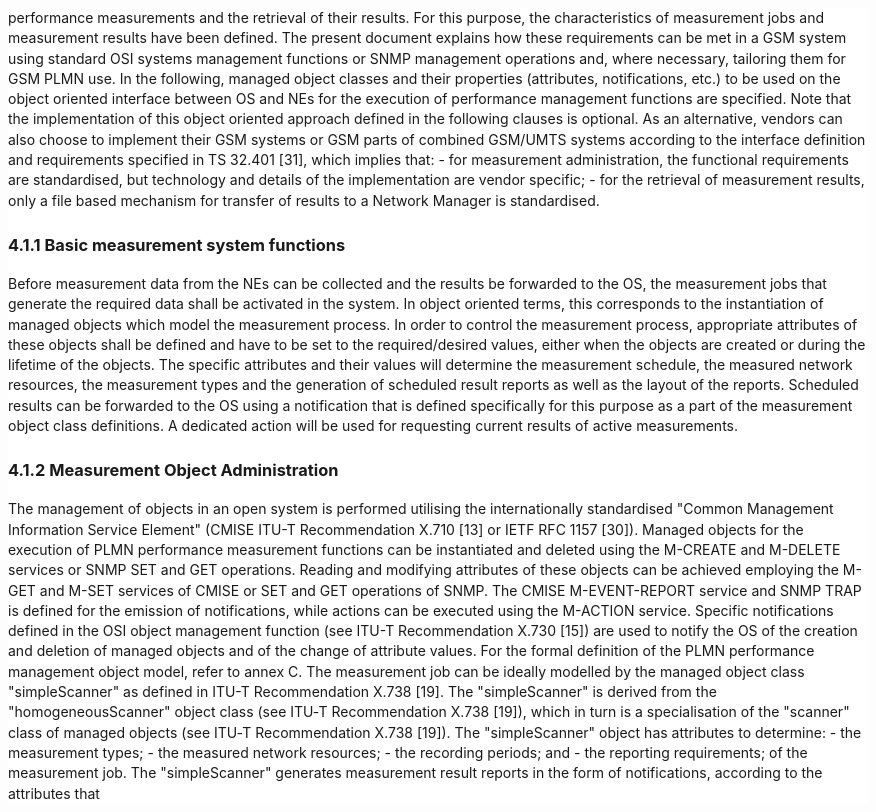 performance measurements and the retrieval of their results. For this purpose,
the characteristics of measurement jobs and measurement results have been
defined.
The present document explains how these requirements can be met in a GSM
system using standard OSI systems management functions or SNMP management
operations and, where necessary, tailoring them for GSM PLMN use. In the
following, managed object classes and their properties (attributes,
notifications, etc.) to be used on the object oriented interface between OS
and NEs for the execution of performance management functions are specified.
Note that the implementation of this object oriented approach defined in the
following clauses is optional. As an alternative, vendors can also choose to
implement their GSM systems or GSM parts of combined GSM/UMTS systems
according to the interface definition and requirements specified in TS 32.401
[31], which implies that:
\- for measurement administration, the functional requirements are
standardised, but technology and details of the implementation are vendor
specific;
\- for the retrieval of measurement results, only a file based mechanism for
transfer of results to a Network Manager is standardised.
### 4.1.1 Basic measurement system functions
Before measurement data from the NEs can be collected and the results be
forwarded to the OS, the measurement jobs that generate the required data
shall be activated in the system. In object oriented terms, this corresponds
to the instantiation of managed objects which model the measurement process.
In order to control the measurement process, appropriate attributes of these
objects shall be defined and have to be set to the required/desired values,
either when the objects are created or during the lifetime of the objects. The
specific attributes and their values will determine the measurement schedule,
the measured network resources, the measurement types and the generation of
scheduled result reports as well as the layout of the reports. Scheduled
results can be forwarded to the OS using a notification that is defined
specifically for this purpose as a part of the measurement object class
definitions. A dedicated action will be used for requesting current results of
active measurements.
### 4.1.2 Measurement Object Administration
The management of objects in an open system is performed utilising the
internationally standardised \"Common Management Information Service Element\"
(CMISE ITU-T Recommendation X.710 [13] or IETF RFC 1157 [30]). Managed objects
for the execution of PLMN performance measurement functions can be
instantiated and deleted using the M-CREATE and M-DELETE services or SNMP SET
and GET operations. Reading and modifying attributes of these objects can be
achieved employing the M-GET and M-SET services of CMISE or SET and GET
operations of SNMP. The CMISE M-EVENT-REPORT service and SNMP TRAP is defined
for the emission of notifications, while actions can be executed using the
M-ACTION service.
Specific notifications defined in the OSI object management function (see
ITU-T Recommendation X.730 [15]) are used to notify the OS of the creation and
deletion of managed objects and of the change of attribute values. For the
formal definition of the PLMN performance management object model, refer to
annex C.
The measurement job can be ideally modelled by the managed object class
\"simpleScanner\" as defined in ITU-T Recommendation X.738 [19]. The
\"simpleScanner\" is derived from the \"homogeneousScanner\" object class (see
ITU‑T Recommendation X.738 [19]), which in turn is a specialisation of the
\"scanner\" class of managed objects (see ITU‑T Recommendation X.738 [19]).
The \"simpleScanner\" object has attributes to determine:
\- the measurement types;
\- the measured network resources;
\- the recording periods; and
\- the reporting requirements;
of the measurement job. The \"simpleScanner\" generates measurement result
reports in the form of notifications, according to the attributes that